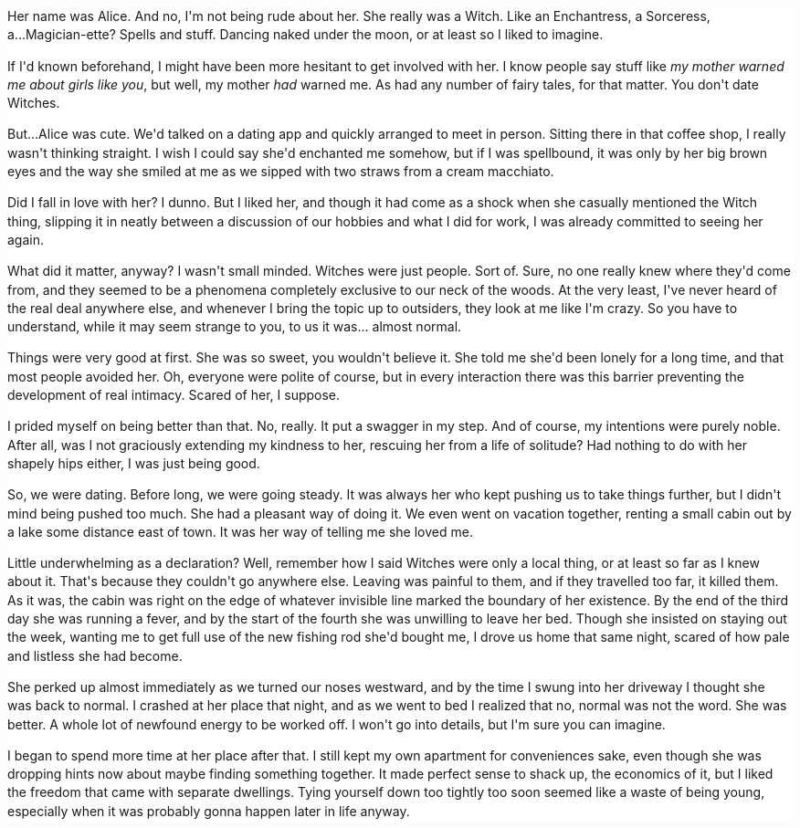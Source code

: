 Her name was Alice. And no, I'm not being rude about her. She really was a Witch. Like an Enchantress, a Sorceress, a...Magician-ette? Spells and stuff. Dancing naked under the moon, or at least so I liked to imagine.

If I'd known beforehand, I might have been more hesitant to get involved with her. I know people say stuff like *my mother warned me about girls like you*, but well, my mother *had* warned me. As had any number of fairy tales, for that matter. You don't date Witches.

But...Alice was cute. We'd talked on a dating app and quickly arranged to meet in person. Sitting there in that coffee shop, I really wasn't thinking straight. I wish I could say she'd enchanted me somehow, but if I was spellbound, it was only by her big brown eyes and the way she smiled at me as we sipped with two straws from a cream macchiato.

Did I fall in love with her? I dunno. But I liked her, and though it had come as a shock when she casually mentioned the Witch thing, slipping it in neatly between a discussion of our hobbies and what I did for work, I was already committed to seeing her again.

What did it matter, anyway? I wasn't small minded. Witches were just people. Sort of. Sure, no one really knew where they'd come from, and they seemed to be a phenomena completely exclusive to our neck of the woods. At the very least, I've never heard of the real deal anywhere else, and whenever I bring the topic up to outsiders, they look at me like I'm crazy. So you have to understand, while it may seem strange to you, to us it was... almost normal.

Things were very good at first. She was so sweet, you wouldn't believe it. She told me she'd been lonely for a long time, and that most people avoided her. Oh, everyone were polite of course, but in every interaction there was this barrier preventing the development of real intimacy. Scared of her, I suppose.

I prided myself on being better than that. No, really. It put a swagger in my step. And of course, my intentions were purely noble. After all, was I not graciously extending my kindness to her, rescuing her from a life of solitude? Had nothing to do with her shapely hips either, I was just being good.

So, we were dating. Before long, we were going steady. It was always her who kept pushing us to take things further, but I didn't mind being pushed too much. She had a pleasant way of doing it. We even went on vacation together, renting a small cabin out by a lake some distance east of town. It was her way of telling me she loved me.

Little underwhelming as a declaration? Well, remember how I said Witches were only a local thing, or at least so far as I knew about it. That's because they couldn't go anywhere else. Leaving was painful to them, and if they travelled too far, it killed them. As it was, the cabin was right on the edge of whatever invisible line marked the boundary of her existence. By the end of the third day she was running a fever, and by the start of the fourth she was unwilling to leave her bed. Though she insisted on staying out the week, wanting me to get full use of the new fishing rod she'd bought me, I drove us home that same night, scared of how pale and listless she had become.

She perked up almost immediately as we turned our noses westward, and by the time I swung into her driveway I thought she was back to normal. I crashed at her place that night, and as we went to bed I realized that no, normal was not the word. She was better. A whole lot of newfound energy to be worked off. I won't go into details, but I'm sure you can imagine.

I began to spend more time at her place after that. I still kept my own apartment for conveniences sake, even though she was dropping hints now about maybe finding something together. It made perfect sense to shack up, the economics of it, but I liked the freedom that came with separate dwellings. Tying yourself down too tightly too soon seemed like a waste of being young, especially when it was probably gonna happen later in life anyway.
